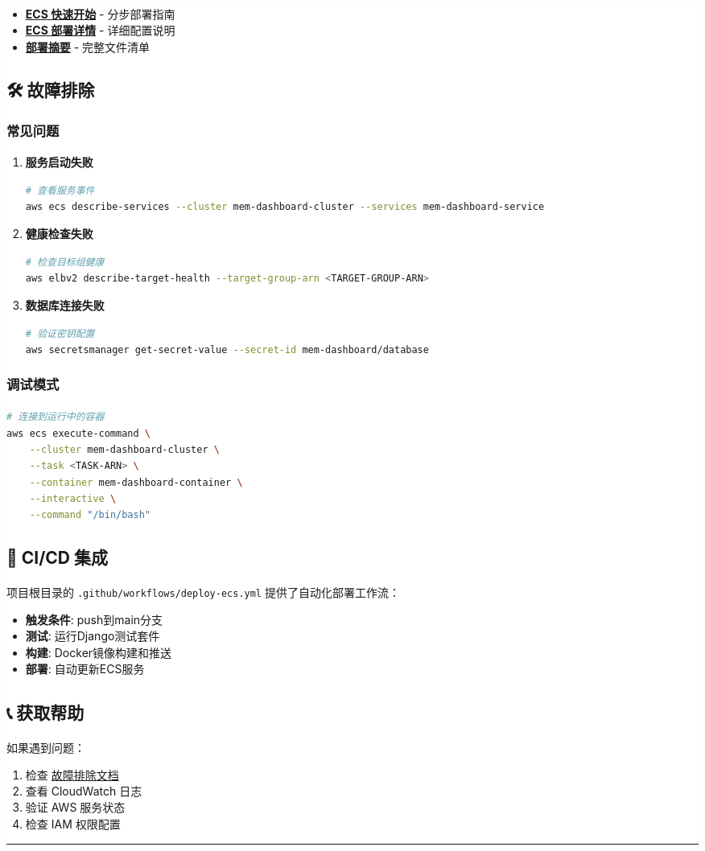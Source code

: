 - **[ECS 快速开始](docs/ECS-Quick-Start.md)** - 分步部署指南
- **[ECS 部署详情](docs/ECS-Deployment-README.md)** - 详细配置说明
- **[部署摘要](docs/ECS-Deployment-Summary.md)** - 完整文件清单

## 🛠️ 故障排除

### 常见问题

1. **服务启动失败**
   ```bash
   # 查看服务事件
   aws ecs describe-services --cluster mem-dashboard-cluster --services mem-dashboard-service
   ```

2. **健康检查失败**
   ```bash
   # 检查目标组健康
   aws elbv2 describe-target-health --target-group-arn <TARGET-GROUP-ARN>
   ```

3. **数据库连接失败**
   ```bash
   # 验证密钥配置
   aws secretsmanager get-secret-value --secret-id mem-dashboard/database
   ```

### 调试模式

```bash
# 连接到运行中的容器
aws ecs execute-command \
    --cluster mem-dashboard-cluster \
    --task <TASK-ARN> \
    --container mem-dashboard-container \
    --interactive \
    --command "/bin/bash"
```

## 🔄 CI/CD 集成

项目根目录的 `.github/workflows/deploy-ecs.yml` 提供了自动化部署工作流：

- **触发条件**: push到main分支
- **测试**: 运行Django测试套件
- **构建**: Docker镜像构建和推送
- **部署**: 自动更新ECS服务

## 📞 获取帮助

如果遇到问题：

1. 检查 [故障排除文档](docs/ECS-Quick-Start.md#故障排除)
2. 查看 CloudWatch 日志
3. 验证 AWS 服务状态
4. 检查 IAM 权限配置

---